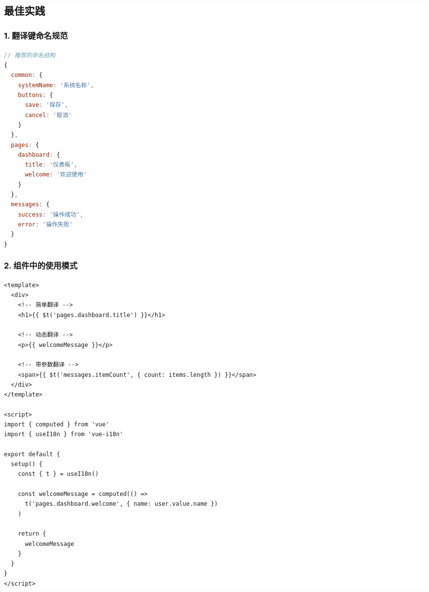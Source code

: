 ## 最佳实践

### 1. 翻译键命名规范

```javascript
// 推荐的命名结构
{
  common: {
    systemName: '系统名称',
    buttons: {
      save: '保存',
      cancel: '取消'
    }
  },
  pages: {
    dashboard: {
      title: '仪表板',
      welcome: '欢迎使用'
    }
  },
  messages: {
    success: '操作成功',
    error: '操作失败'
  }
}
```

### 2. 组件中的使用模式

```vue
<template>
  <div>
    <!-- 简单翻译 -->
    <h1>{{ $t('pages.dashboard.title') }}</h1>
    
    <!-- 动态翻译 -->
    <p>{{ welcomeMessage }}</p>
    
    <!-- 带参数翻译 -->
    <span>{{ $t('messages.itemCount', { count: items.length }) }}</span>
  </div>
</template>

<script>
import { computed } from 'vue'
import { useI18n } from 'vue-i18n'

export default {
  setup() {
    const { t } = useI18n()
    
    const welcomeMessage = computed(() => 
      t('pages.dashboard.welcome', { name: user.value.name })
    )
    
    return {
      welcomeMessage
    }
  }
}
</script>
```
